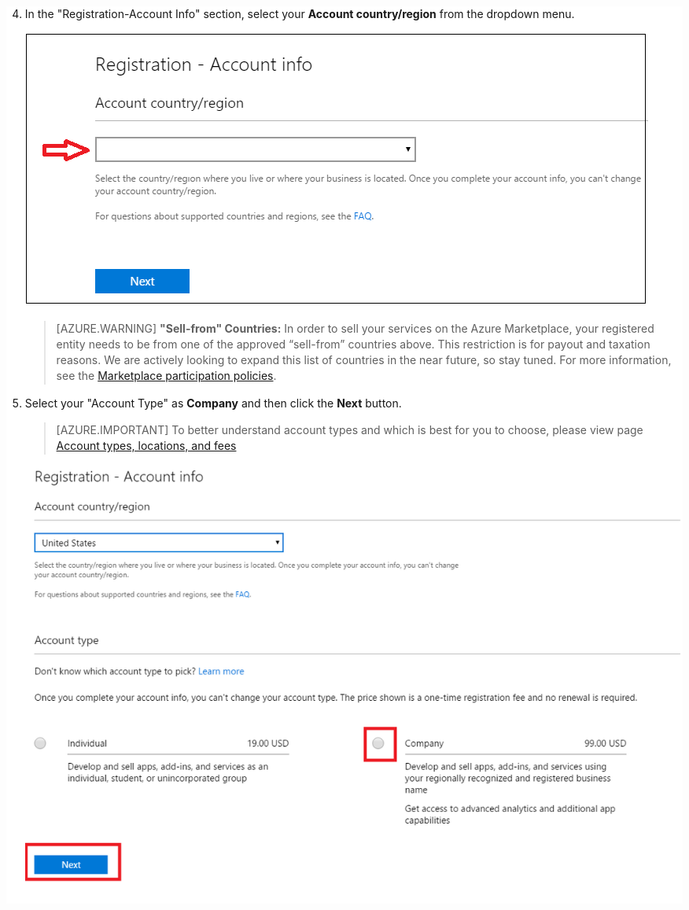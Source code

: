 4. In the "Registration-Account Info" section, select your **Account country/region** from the dropdown menu.

    ![drawing](media/marketplace-publishing-accounts-creation-registration/imgRegisterCo_04.png)

    > [AZURE.WARNING] **"Sell-from" Countries:** In order to sell your services on the Azure Marketplace, your registered entity needs to be from one of the approved “sell-from” countries above. This restriction is for payout and taxation reasons. We are actively looking to expand this list of countries in the near future, so stay tuned. For more information, see the  [Marketplace participation policies](http://go.microsoft.com/fwlink/?LinkID=526833).

5. Select your "Account Type" as **Company** and then click the **Next** button.

    > [AZURE.IMPORTANT] To better understand account types and which is best for you to choose, please view page [Account types, locations, and fees](https://msdn.microsoft.com/library/windows/apps/jj863494.aspx)

    ![drawing](media/marketplace-publishing-accounts-creation-registration/imgRegisterCo_05.png)


[link-msdndoc]: https://msdn.microsoft.com/library/jj552460.aspx
[link-sellerdashboard]: http://sellerdashboard.microsoft.com/
[link-pubportal]: https://publish.windowsazure.com